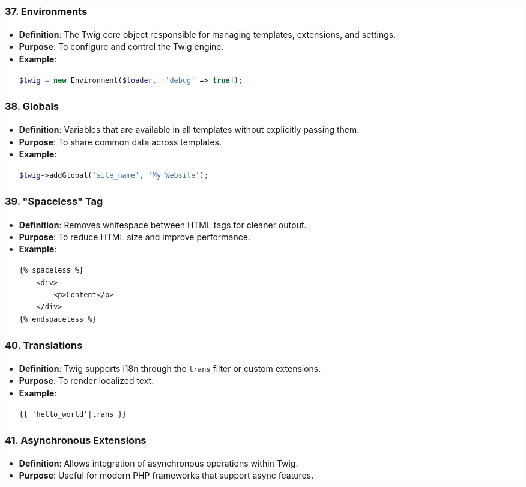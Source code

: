 ### **37. Environments**
- **Definition**: The Twig core object responsible for managing templates, extensions, and settings.
- **Purpose**: To configure and control the Twig engine.
- **Example**:
    ```php
    $twig = new Environment($loader, ['debug' => true]);
    ```


### **38. Globals**
- **Definition**: Variables that are available in all templates without explicitly passing them.
- **Purpose**: To share common data across templates.
- **Example**:
    ```php
    $twig->addGlobal('site_name', 'My Website');
    ```

### **39. "Spaceless" Tag**
- **Definition**: Removes whitespace between HTML tags for cleaner output.
- **Purpose**: To reduce HTML size and improve performance.
- **Example**:
    ```twig
    {% spaceless %}
        <div>
            <p>Content</p>
        </div>
    {% endspaceless %}
    ```

### **40. Translations**
- **Definition**: Twig supports i18n through the `trans` filter or custom extensions.
- **Purpose**: To render localized text.
- **Example**:
    ```twig
    {{ 'hello_world'|trans }}
    ```

### **41. Asynchronous Extensions**
- **Definition**: Allows integration of asynchronous operations within Twig.
- **Purpose**: Useful for modern PHP frameworks that support async features.
